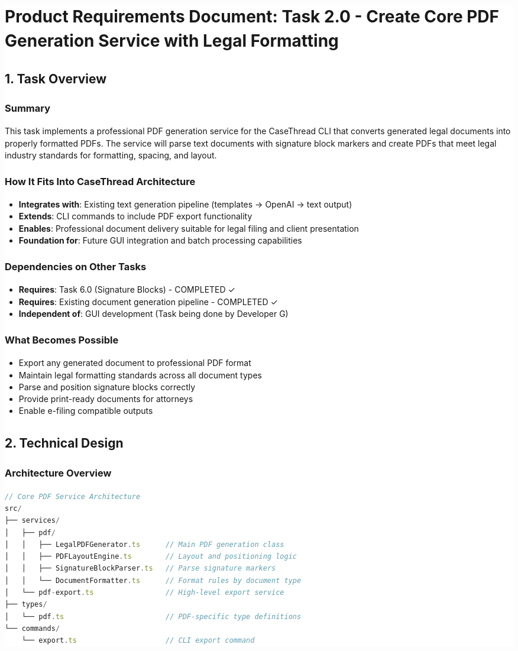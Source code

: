 # Product Requirements Document: Task 2.0 - Create Core PDF Generation Service with Legal Formatting

## 1. Task Overview

### Summary
This task implements a professional PDF generation service for the CaseThread CLI that converts generated legal documents into properly formatted PDFs. The service will parse text documents with signature block markers and create PDFs that meet legal industry standards for formatting, spacing, and layout.

### How It Fits Into CaseThread Architecture
- **Integrates with**: Existing text generation pipeline (templates → OpenAI → text output)
- **Extends**: CLI commands to include PDF export functionality
- **Enables**: Professional document delivery suitable for legal filing and client presentation
- **Foundation for**: Future GUI integration and batch processing capabilities

### Dependencies on Other Tasks
- **Requires**: Task 6.0 (Signature Blocks) - COMPLETED ✓
- **Requires**: Existing document generation pipeline - COMPLETED ✓
- **Independent of**: GUI development (Task being done by Developer G)

### What Becomes Possible
- Export any generated document to professional PDF format
- Maintain legal formatting standards across all document types
- Parse and position signature blocks correctly
- Provide print-ready documents for attorneys
- Enable e-filing compatible outputs

## 2. Technical Design

### Architecture Overview

```typescript
// Core PDF Service Architecture
src/
├── services/
│   ├── pdf/
│   │   ├── LegalPDFGenerator.ts      // Main PDF generation class
│   │   ├── PDFLayoutEngine.ts        // Layout and positioning logic
│   │   ├── SignatureBlockParser.ts   // Parse signature markers
│   │   └── DocumentFormatter.ts      // Format rules by document type
│   └── pdf-export.ts                 // High-level export service
├── types/
│   └── pdf.ts                        // PDF-specific type definitions
└── commands/
    └── export.ts                     // CLI export command
```
